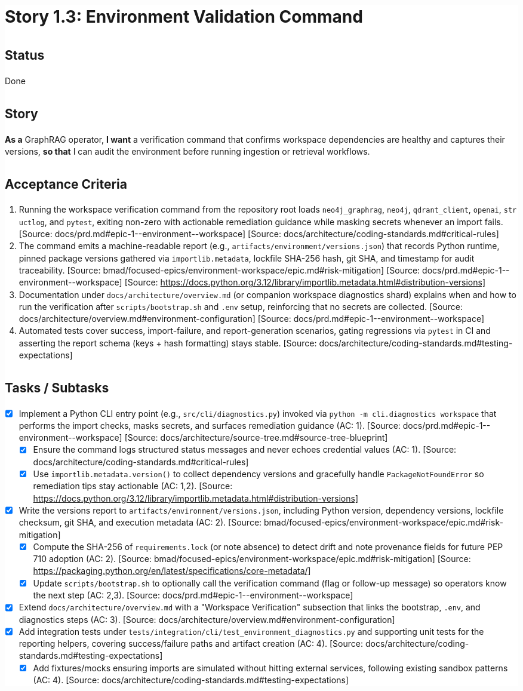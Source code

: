 # Story 1.3: Environment Validation Command

## Status
Done

## Story
**As a** GraphRAG operator,
**I want** a verification command that confirms workspace dependencies are healthy and captures their versions,
**so that** I can audit the environment before running ingestion or retrieval workflows.

## Acceptance Criteria
1. Running the workspace verification command from the repository root loads `neo4j_graphrag`, `neo4j`, `qdrant_client`, `openai`, `structlog`, and `pytest`, exiting non-zero with actionable remediation guidance while masking secrets whenever an import fails. [Source: docs/prd.md#epic-1--environment--workspace] [Source: docs/architecture/coding-standards.md#critical-rules]
2. The command emits a machine-readable report (e.g., `artifacts/environment/versions.json`) that records Python runtime, pinned package versions gathered via `importlib.metadata`, lockfile SHA-256 hash, git SHA, and timestamp for audit traceability. [Source: bmad/focused-epics/environment-workspace/epic.md#risk-mitigation] [Source: docs/prd.md#epic-1--environment--workspace] [Source: https://docs.python.org/3.12/library/importlib.metadata.html#distribution-versions]
3. Documentation under `docs/architecture/overview.md` (or companion workspace diagnostics shard) explains when and how to run the verification after `scripts/bootstrap.sh` and `.env` setup, reinforcing that no secrets are collected. [Source: docs/architecture/overview.md#environment-configuration] [Source: docs/prd.md#epic-1--environment--workspace]
4. Automated tests cover success, import-failure, and report-generation scenarios, gating regressions via `pytest` in CI and asserting the report schema (keys + hash formatting) stays stable. [Source: docs/architecture/coding-standards.md#testing-expectations]

## Tasks / Subtasks
- [x] Implement a Python CLI entry point (e.g., `src/cli/diagnostics.py`) invoked via `python -m cli.diagnostics workspace` that performs the import checks, masks secrets, and surfaces remediation guidance (AC: 1). [Source: docs/prd.md#epic-1--environment--workspace] [Source: docs/architecture/source-tree.md#source-tree-blueprint]
  - [x] Ensure the command logs structured status messages and never echoes credential values (AC: 1). [Source: docs/architecture/coding-standards.md#critical-rules]
  - [x] Use `importlib.metadata.version()` to collect dependency versions and gracefully handle `PackageNotFoundError` so remediation tips stay actionable (AC: 1,2). [Source: https://docs.python.org/3.12/library/importlib.metadata.html#distribution-versions]
- [x] Write the versions report to `artifacts/environment/versions.json`, including Python version, dependency versions, lockfile checksum, git SHA, and execution metadata (AC: 2). [Source: bmad/focused-epics/environment-workspace/epic.md#risk-mitigation]
  - [x] Compute the SHA-256 of `requirements.lock` (or note absence) to detect drift and note provenance fields for future PEP 710 adoption (AC: 2). [Source: bmad/focused-epics/environment-workspace/epic.md#risk-mitigation] [Source: https://packaging.python.org/en/latest/specifications/core-metadata/]
  - [x] Update `scripts/bootstrap.sh` to optionally call the verification command (flag or follow-up message) so operators know the next step (AC: 2,3). [Source: docs/prd.md#epic-1--environment--workspace]
- [x] Extend `docs/architecture/overview.md` with a "Workspace Verification" subsection that links the bootstrap, `.env`, and diagnostics steps (AC: 3). [Source: docs/architecture/overview.md#environment-configuration]
- [x] Add integration tests under `tests/integration/cli/test_environment_diagnostics.py` and supporting unit tests for the reporting helpers, covering success/failure paths and artifact creation (AC: 4). [Source: docs/architecture/coding-standards.md#testing-expectations]
  - [x] Add fixtures/mocks ensuring imports are simulated without hitting external services, following existing sandbox patterns (AC: 4). [Source: docs/architecture/coding-standards.md#testing-expectations]